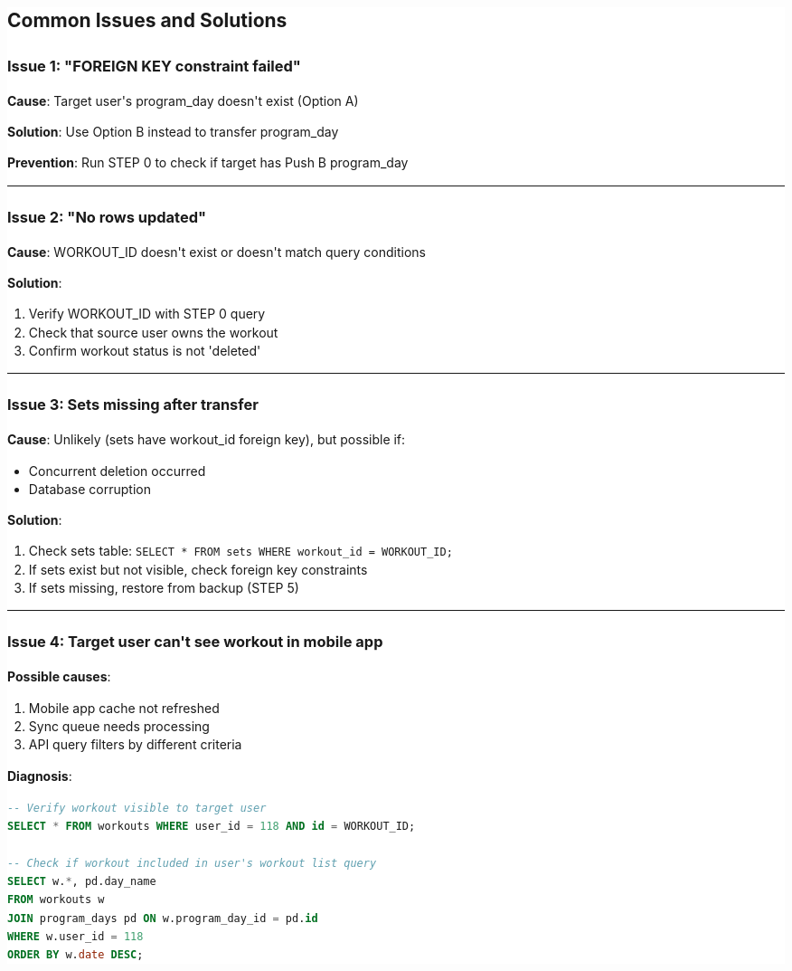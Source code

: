 
## Common Issues and Solutions

### Issue 1: "FOREIGN KEY constraint failed"

**Cause**: Target user's program_day doesn't exist (Option A)

**Solution**: Use Option B instead to transfer program_day

**Prevention**: Run STEP 0 to check if target has Push B program_day

---

### Issue 2: "No rows updated"

**Cause**: WORKOUT_ID doesn't exist or doesn't match query conditions

**Solution**:
1. Verify WORKOUT_ID with STEP 0 query
2. Check that source user owns the workout
3. Confirm workout status is not 'deleted'

---

### Issue 3: Sets missing after transfer

**Cause**: Unlikely (sets have workout_id foreign key), but possible if:
- Concurrent deletion occurred
- Database corruption

**Solution**:
1. Check sets table: `SELECT * FROM sets WHERE workout_id = WORKOUT_ID;`
2. If sets exist but not visible, check foreign key constraints
3. If sets missing, restore from backup (STEP 5)

---

### Issue 4: Target user can't see workout in mobile app

**Possible causes**:
1. Mobile app cache not refreshed
2. Sync queue needs processing
3. API query filters by different criteria

**Diagnosis**:
```sql
-- Verify workout visible to target user
SELECT * FROM workouts WHERE user_id = 118 AND id = WORKOUT_ID;

-- Check if workout included in user's workout list query
SELECT w.*, pd.day_name
FROM workouts w
JOIN program_days pd ON w.program_day_id = pd.id
WHERE w.user_id = 118
ORDER BY w.date DESC;
```
